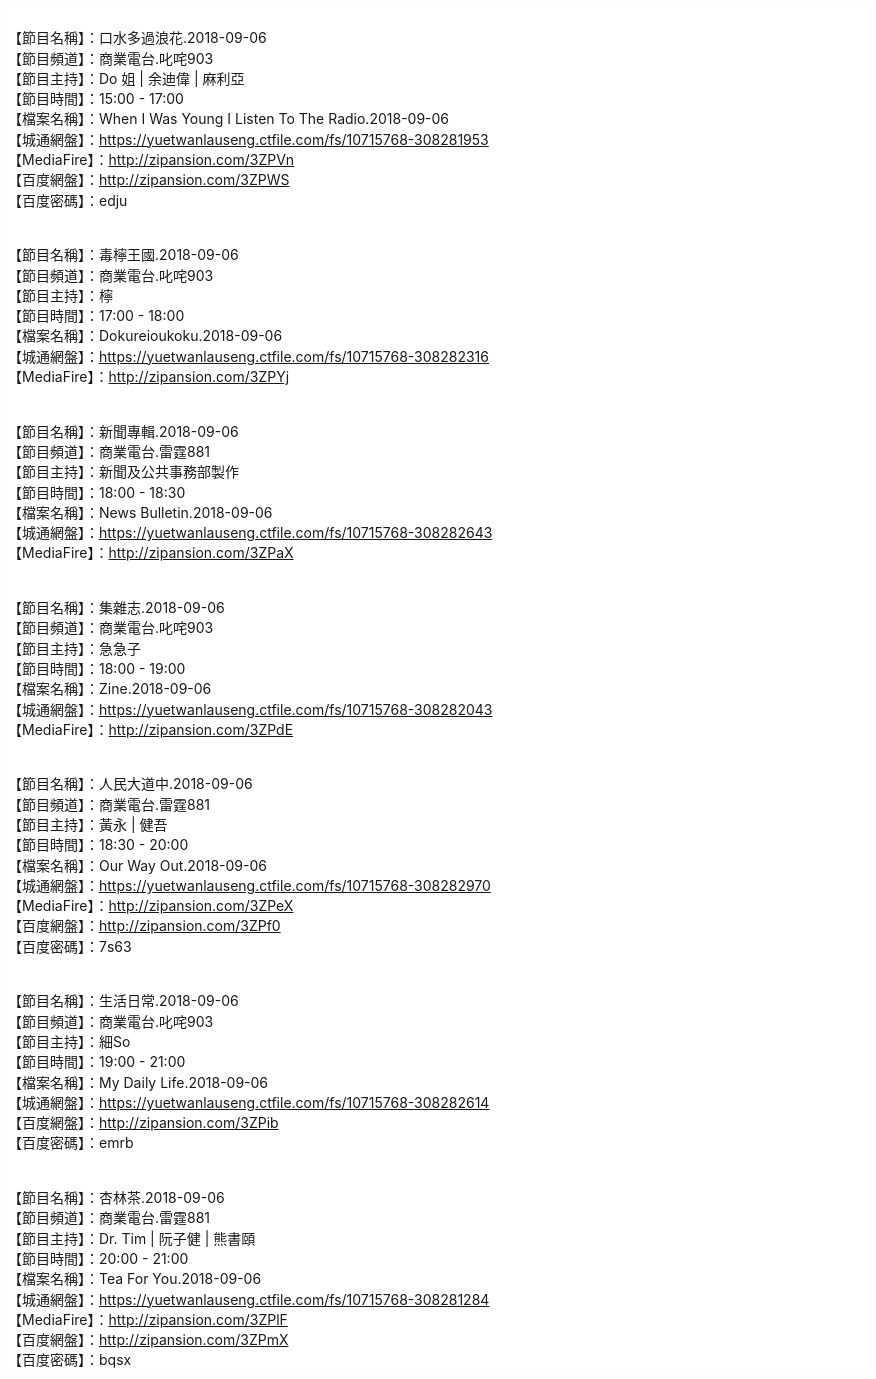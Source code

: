<br>【節目名稱】：口水多過浪花.2018-09-06
<br>【節目頻道】：商業電台.叱咤903
<br>【節目主持】：Do 姐 | 余迪偉 | 麻利亞
<br>【節目時間】：15:00 - 17:00
<br>【檔案名稱】：When I Was Young I Listen To The Radio.2018-09-06
<br>【城通網盤】：https://yuetwanlauseng.ctfile.com/fs/10715768-308281953
<br>【MediaFire】：http://zipansion.com/3ZPVn
<br>【百度網盤】：http://zipansion.com/3ZPWS
<br>【百度密碼】：edju

<br>【節目名稱】：毒檸王國.2018-09-06
<br>【節目頻道】：商業電台.叱咤903
<br>【節目主持】：檸
<br>【節目時間】：17:00 - 18:00
<br>【檔案名稱】：Dokureioukoku.2018-09-06
<br>【城通網盤】：https://yuetwanlauseng.ctfile.com/fs/10715768-308282316
<br>【MediaFire】：http://zipansion.com/3ZPYj

<br>【節目名稱】：新聞專輯.2018-09-06
<br>【節目頻道】：商業電台.雷霆881
<br>【節目主持】：新聞及公共事務部製作
<br>【節目時間】：18:00 - 18:30
<br>【檔案名稱】：News Bulletin.2018-09-06
<br>【城通網盤】：https://yuetwanlauseng.ctfile.com/fs/10715768-308282643
<br>【MediaFire】：http://zipansion.com/3ZPaX

<br>【節目名稱】：集雜志.2018-09-06
<br>【節目頻道】：商業電台.叱咤903
<br>【節目主持】：急急子
<br>【節目時間】：18:00 - 19:00
<br>【檔案名稱】：Zine.2018-09-06
<br>【城通網盤】：https://yuetwanlauseng.ctfile.com/fs/10715768-308282043
<br>【MediaFire】：http://zipansion.com/3ZPdE

<br>【節目名稱】：人民大道中.2018-09-06
<br>【節目頻道】：商業電台.雷霆881
<br>【節目主持】：黃永 | 健吾
<br>【節目時間】：18:30 - 20:00
<br>【檔案名稱】：Our Way Out.2018-09-06
<br>【城通網盤】：https://yuetwanlauseng.ctfile.com/fs/10715768-308282970
<br>【MediaFire】：http://zipansion.com/3ZPeX
<br>【百度網盤】：http://zipansion.com/3ZPf0
<br>【百度密碼】：7s63

<br>【節目名稱】：生活日常.2018-09-06
<br>【節目頻道】：商業電台.叱咤903
<br>【節目主持】：細So
<br>【節目時間】：19:00 - 21:00
<br>【檔案名稱】：My Daily Life.2018-09-06
<br>【城通網盤】：https://yuetwanlauseng.ctfile.com/fs/10715768-308282614
<br>【百度網盤】：http://zipansion.com/3ZPib
<br>【百度密碼】：emrb

<br>【節目名稱】：杏林茶.2018-09-06
<br>【節目頻道】：商業電台.雷霆881
<br>【節目主持】：Dr. Tim | 阮子健 | 熊書頤
<br>【節目時間】：20:00 - 21:00
<br>【檔案名稱】：Tea For You.2018-09-06
<br>【城通網盤】：https://yuetwanlauseng.ctfile.com/fs/10715768-308281284
<br>【MediaFire】：http://zipansion.com/3ZPlF
<br>【百度網盤】：http://zipansion.com/3ZPmX
<br>【百度密碼】：bqsx
